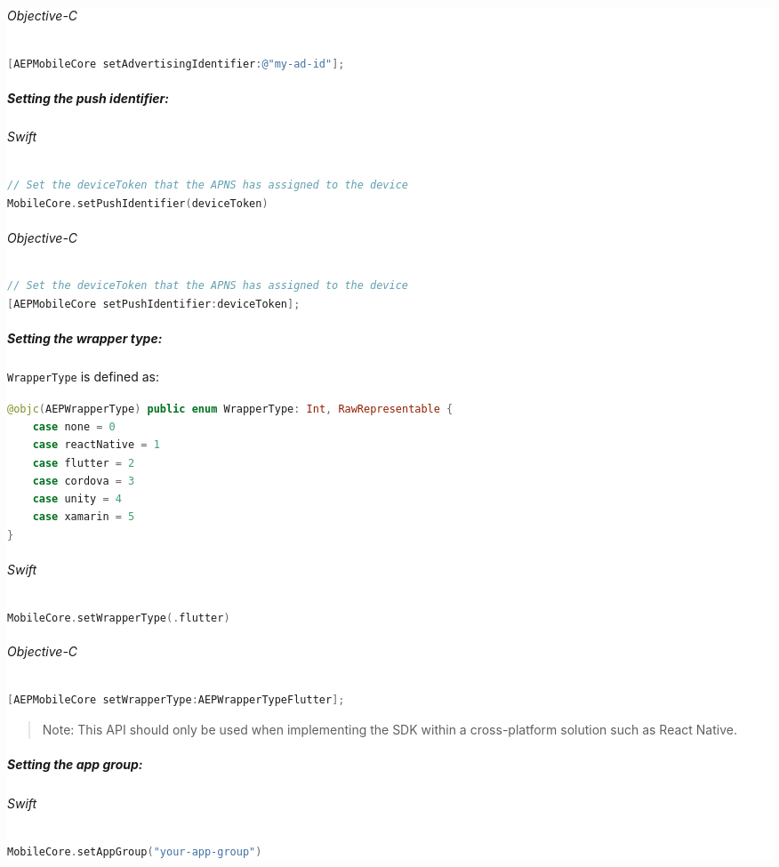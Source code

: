 ###### Objective-C

```objective-c
[AEPMobileCore setAdvertisingIdentifier:@"my-ad-id"];
```

##### Setting the push identifier:

###### Swift

```swift
// Set the deviceToken that the APNS has assigned to the device
MobileCore.setPushIdentifier(deviceToken)
```

###### Objective-C

```objective-c
// Set the deviceToken that the APNS has assigned to the device
[AEPMobileCore setPushIdentifier:deviceToken];
```

##### Setting the wrapper type:

`WrapperType` is defined as:

```swift
@objc(AEPWrapperType) public enum WrapperType: Int, RawRepresentable {
    case none = 0
    case reactNative = 1
    case flutter = 2
    case cordova = 3
    case unity = 4
    case xamarin = 5
}
```

###### Swift

```swift
MobileCore.setWrapperType(.flutter)
```

###### Objective-C

```objective-c
[AEPMobileCore setWrapperType:AEPWrapperTypeFlutter];
```

> Note: This API should only be used when implementing the SDK within a cross-platform solution such as React Native.

##### Setting the app group:

###### Swift

```swift
MobileCore.setAppGroup("your-app-group")
```
